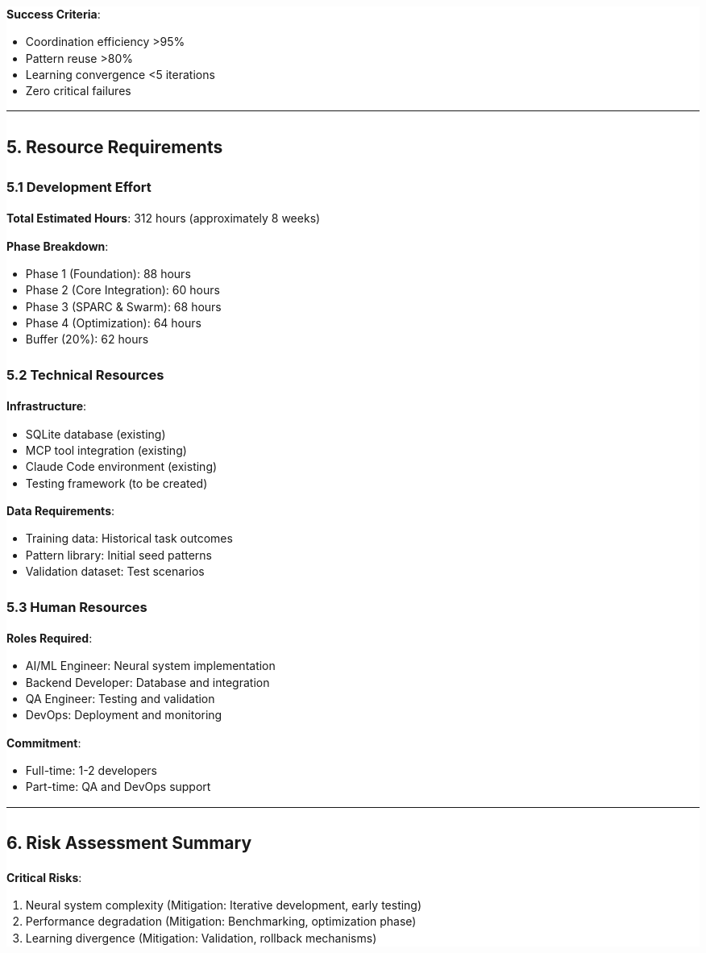 **Success Criteria**:
- Coordination efficiency >95%
- Pattern reuse >80%
- Learning convergence <5 iterations
- Zero critical failures

---

## 5. Resource Requirements

### 5.1 Development Effort

**Total Estimated Hours**: 312 hours (approximately 8 weeks)

**Phase Breakdown**:
- Phase 1 (Foundation): 88 hours
- Phase 2 (Core Integration): 60 hours
- Phase 3 (SPARC & Swarm): 68 hours
- Phase 4 (Optimization): 64 hours
- Buffer (20%): 62 hours

### 5.2 Technical Resources

**Infrastructure**:
- SQLite database (existing)
- MCP tool integration (existing)
- Claude Code environment (existing)
- Testing framework (to be created)

**Data Requirements**:
- Training data: Historical task outcomes
- Pattern library: Initial seed patterns
- Validation dataset: Test scenarios

### 5.3 Human Resources

**Roles Required**:
- AI/ML Engineer: Neural system implementation
- Backend Developer: Database and integration
- QA Engineer: Testing and validation
- DevOps: Deployment and monitoring

**Commitment**:
- Full-time: 1-2 developers
- Part-time: QA and DevOps support

---

## 6. Risk Assessment Summary

**Critical Risks**:
1. Neural system complexity (Mitigation: Iterative development, early testing)
2. Performance degradation (Mitigation: Benchmarking, optimization phase)
3. Learning divergence (Mitigation: Validation, rollback mechanisms)
